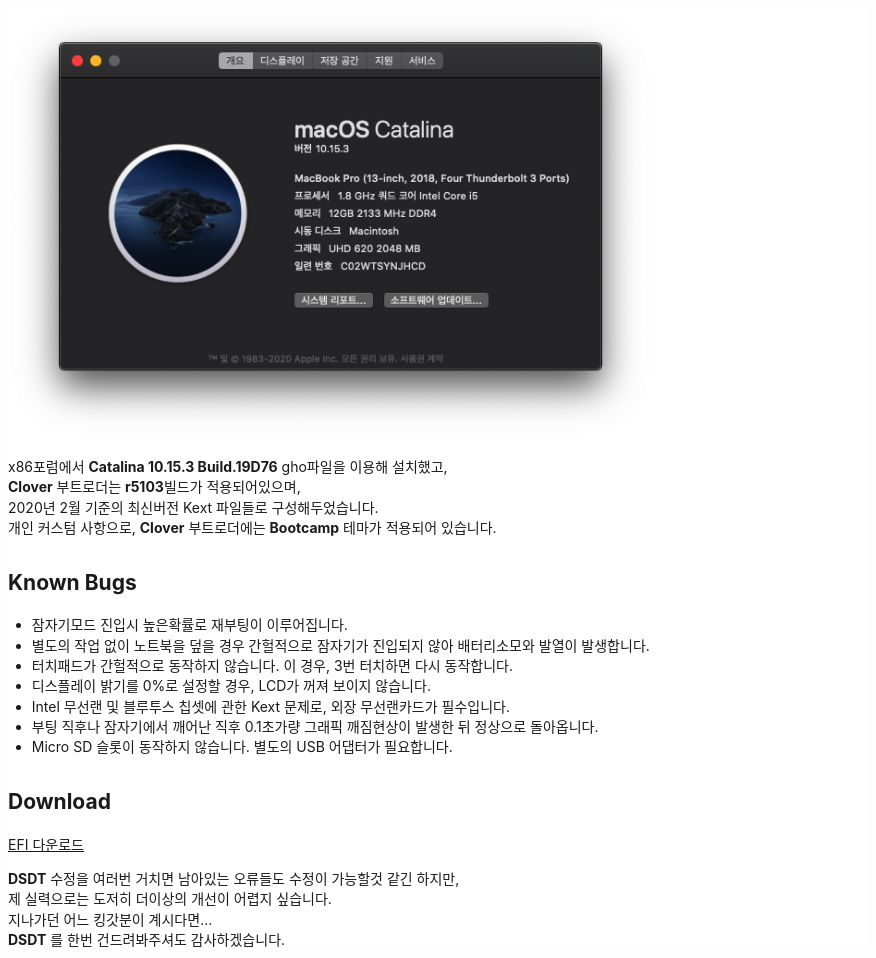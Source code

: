 <img src="2_hackintosh_version.png" width="75%" />
</center>

x86포럼에서 **Catalina 10.15.3 Build.19D76** gho파일을 이용해 설치했고,<br/>
**Clover** 부트로더는 **r5103**빌드가 적용되어있으며,<br/>
2020년 2월 기준의 최신버전 Kext 파일들로 구성해두었습니다.<br/>
개인 커스텀 사항으로, **Clover** 부트로더에는 **Bootcamp** 테마가 적용되어 있습니다.

## Known Bugs
<ul style="text-align: left;">
    <li>잠자기모드 진입시 높은확률로 재부팅이 이루어집니다.</li>
    <li>별도의 작업 없이 노트북을 덮을 경우 간헐적으로 잠자기가 진입되지 않아 배터리소모와 발열이 발생합니다.</li>
    <li>터치패드가 간헐적으로 동작하지 않습니다. 이 경우, 3번 터치하면 다시 동작합니다.</li>
    <li>디스플레이 밝기를 0%로 설정할 경우, LCD가 꺼져 보이지 않습니다.</li>
    <li>Intel 무선랜 및 블루투스 칩셋에 관한 Kext 문제로, 외장 무선랜카드가 필수입니다.</li>
    <li>부팅 직후나 잠자기에서 깨어난 직후 0.1초가량 그래픽 깨짐현상이 발생한 뒤 정상으로 돌아옵니다.</li>
    <li>Micro SD 슬롯이 동작하지 않습니다. 별도의 USB 어댑터가 필요합니다.</li>
 </ul>

## Download
[EFI 다운로드](https://drive.defcon.or.kr/sharing/VHcyuI9RP)

**DSDT** 수정을 여러번 거치면 남아있는 오류들도 수정이 가능할것 같긴 하지만,<br/>
제 실력으로는 도저히 더이상의 개선이 어렵지 싶습니다.<br/>
지나가던 어느 킹갓분이 계시다면...<br/>
**DSDT** 를 한번 건드려봐주셔도 감사하겠습니다.
